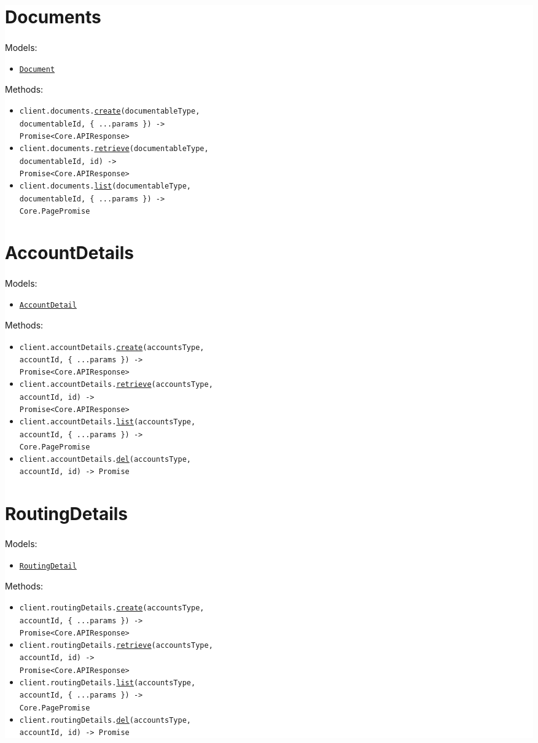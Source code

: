 # Documents

Models:

- <code><a href="./resources/documents.ts">Document</a></code>

Methods:

- <code title="post /api/{documentable_type}/{documentable_id}/documents">client.documents.<a href="./resources/documents.ts">create</a>(documentableType, documentableId, { ...params }) -> Promise<Core.APIResponse<Document>></code>
- <code title="get /api/{documentable_type}/{documentable_id}/documents/{id}">client.documents.<a href="./resources/documents.ts">retrieve</a>(documentableType, documentableId, id) -> Promise<Core.APIResponse<Document>></code>
- <code title="get /api/{documentable_type}/{documentable_id}/documents">client.documents.<a href="./resources/documents.ts">list</a>(documentableType, documentableId, { ...params }) -> Core.PagePromise<DocumentsPage></code>

# AccountDetails

Models:

- <code><a href="./resources/account-details.ts">AccountDetail</a></code>

Methods:

- <code title="post /api/{accounts_type}/{account_id}/account_details">client.accountDetails.<a href="./resources/account-details.ts">create</a>(accountsType, accountId, { ...params }) -> Promise<Core.APIResponse<AccountDetail>></code>
- <code title="get /api/{accounts_type}/{account_id}/account_details/{id}">client.accountDetails.<a href="./resources/account-details.ts">retrieve</a>(accountsType, accountId, id) -> Promise<Core.APIResponse<AccountDetail>></code>
- <code title="get /api/{accounts_type}/{account_id}/account_details">client.accountDetails.<a href="./resources/account-details.ts">list</a>(accountsType, accountId, { ...params }) -> Core.PagePromise<AccountDetailsPage></code>
- <code title="delete /api/{accounts_type}/{account_id}/account_details/{id}">client.accountDetails.<a href="./resources/account-details.ts">del</a>(accountsType, accountId, id) -> Promise<void></code>

# RoutingDetails

Models:

- <code><a href="./resources/routing-details.ts">RoutingDetail</a></code>

Methods:

- <code title="post /api/{accounts_type}/{account_id}/routing_details">client.routingDetails.<a href="./resources/routing-details.ts">create</a>(accountsType, accountId, { ...params }) -> Promise<Core.APIResponse<RoutingDetail>></code>
- <code title="get /api/{accounts_type}/{account_id}/routing_details/{id}">client.routingDetails.<a href="./resources/routing-details.ts">retrieve</a>(accountsType, accountId, id) -> Promise<Core.APIResponse<RoutingDetail>></code>
- <code title="get /api/{accounts_type}/{account_id}/routing_details">client.routingDetails.<a href="./resources/routing-details.ts">list</a>(accountsType, accountId, { ...params }) -> Core.PagePromise<RoutingDetailsPage></code>
- <code title="delete /api/{accounts_type}/{account_id}/routing_details/{id}">client.routingDetails.<a href="./resources/routing-details.ts">del</a>(accountsType, accountId, id) -> Promise<void></code>
